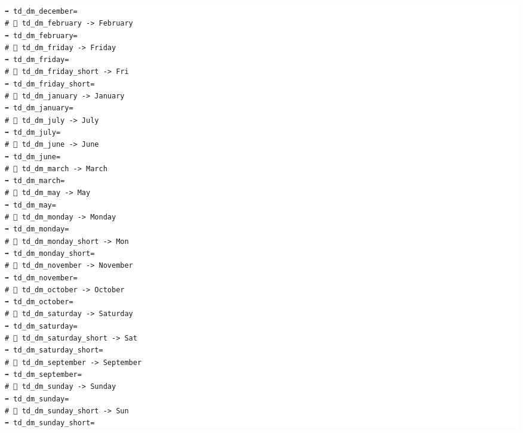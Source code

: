     ➡️ td_dm_december=
    # 🔴 td_dm_february -> February
    ➡️ td_dm_february=
    # 🔴 td_dm_friday -> Friday
    ➡️ td_dm_friday=
    # 🔴 td_dm_friday_short -> Fri
    ➡️ td_dm_friday_short=
    # 🔴 td_dm_january -> January
    ➡️ td_dm_january=
    # 🔴 td_dm_july -> July
    ➡️ td_dm_july=
    # 🔴 td_dm_june -> June
    ➡️ td_dm_june=
    # 🔴 td_dm_march -> March
    ➡️ td_dm_march=
    # 🔴 td_dm_may -> May
    ➡️ td_dm_may=
    # 🔴 td_dm_monday -> Monday
    ➡️ td_dm_monday=
    # 🔴 td_dm_monday_short -> Mon
    ➡️ td_dm_monday_short=
    # 🔴 td_dm_november -> November
    ➡️ td_dm_november=
    # 🔴 td_dm_october -> October
    ➡️ td_dm_october=
    # 🔴 td_dm_saturday -> Saturday
    ➡️ td_dm_saturday=
    # 🔴 td_dm_saturday_short -> Sat
    ➡️ td_dm_saturday_short=
    # 🔴 td_dm_september -> September
    ➡️ td_dm_september=
    # 🔴 td_dm_sunday -> Sunday
    ➡️ td_dm_sunday=
    # 🔴 td_dm_sunday_short -> Sun
    ➡️ td_dm_sunday_short=